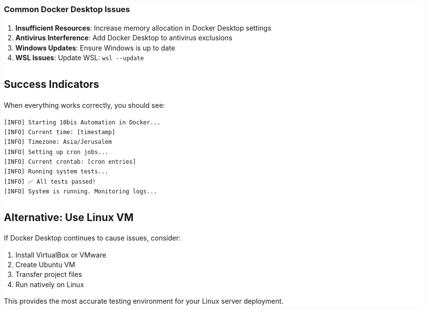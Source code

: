 ### Common Docker Desktop Issues
1. **Insufficient Resources**: Increase memory allocation in Docker Desktop settings
2. **Antivirus Interference**: Add Docker Desktop to antivirus exclusions
3. **Windows Updates**: Ensure Windows is up to date
4. **WSL Issues**: Update WSL: `wsl --update`

## Success Indicators

When everything works correctly, you should see:
```
[INFO] Starting 10bis Automation in Docker...
[INFO] Current time: [timestamp]
[INFO] Timezone: Asia/Jerusalem
[INFO] Setting up cron jobs...
[INFO] Current crontab: [cron entries]
[INFO] Running system tests...
[INFO] ✅ All tests passed!
[INFO] System is running. Monitoring logs...
```

## Alternative: Use Linux VM

If Docker Desktop continues to cause issues, consider:
1. Install VirtualBox or VMware
2. Create Ubuntu VM
3. Transfer project files
4. Run natively on Linux

This provides the most accurate testing environment for your Linux server deployment.